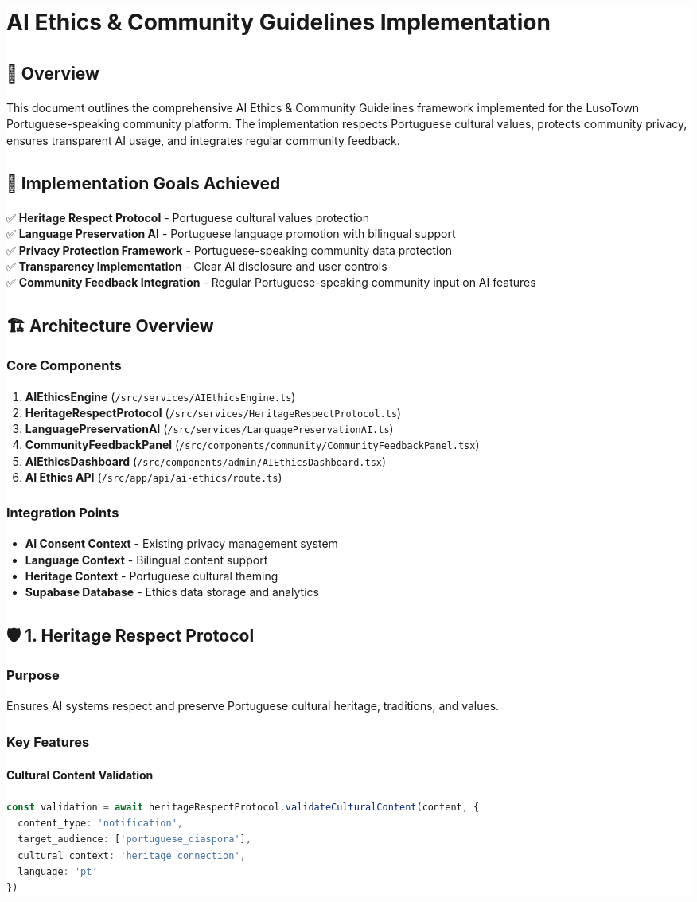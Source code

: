 # AI Ethics & Community Guidelines Implementation

## 🌟 Overview

This document outlines the comprehensive AI Ethics & Community Guidelines framework implemented for the LusoTown Portuguese-speaking community platform. The implementation respects Portuguese cultural values, protects community privacy, ensures transparent AI usage, and integrates regular community feedback.

## 🎯 Implementation Goals Achieved

✅ **Heritage Respect Protocol** - Portuguese cultural values protection  
✅ **Language Preservation AI** - Portuguese language promotion with bilingual support  
✅ **Privacy Protection Framework** - Portuguese-speaking community data protection  
✅ **Transparency Implementation** - Clear AI disclosure and user controls  
✅ **Community Feedback Integration** - Regular Portuguese-speaking community input on AI features  

## 🏗️ Architecture Overview

### Core Components

1. **AIEthicsEngine** (`/src/services/AIEthicsEngine.ts`)
2. **HeritageRespectProtocol** (`/src/services/HeritageRespectProtocol.ts`)
3. **LanguagePreservationAI** (`/src/services/LanguagePreservationAI.ts`)
4. **CommunityFeedbackPanel** (`/src/components/community/CommunityFeedbackPanel.tsx`)
5. **AIEthicsDashboard** (`/src/components/admin/AIEthicsDashboard.tsx`)
6. **AI Ethics API** (`/src/app/api/ai-ethics/route.ts`)

### Integration Points

- **AI Consent Context** - Existing privacy management system
- **Language Context** - Bilingual content support
- **Heritage Context** - Portuguese cultural theming
- **Supabase Database** - Ethics data storage and analytics

## 🛡️ 1. Heritage Respect Protocol

### Purpose
Ensures AI systems respect and preserve Portuguese cultural heritage, traditions, and values.

### Key Features

#### Cultural Content Validation
```typescript
const validation = await heritageRespectProtocol.validateCulturalContent(content, {
  content_type: 'notification',
  target_audience: ['portuguese_diaspora'],
  cultural_context: 'heritage_connection',
  language: 'pt'
})
```
